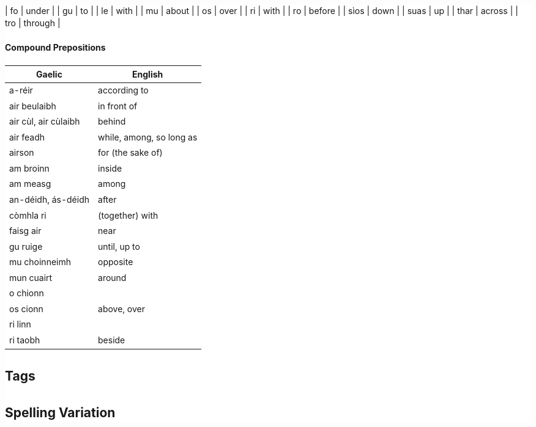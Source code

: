 | fo | under |
| gu | to |
| le | with |
| mu | about |
| os | over |
| ri | with |
| ro | before |
| sìos | down |
| suas | up |
| thar | across |
| tro | through |

#### Compound Prepositions

| Gaelic | English |
| --- | --- |
| a-réir | according to |
| air beulaibh | in front of |
| air cùl, air cùlaibh | behind |
| air feadh | while, among, so long as |
| airson | for (the sake of) |
| am broinn | inside |
| am measg | among |
| an-déidh, ás-déidh | after |
| còmhla ri | (together) with |
| faisg air | near |
| gu ruige | until, up to |
| mu choinneimh | opposite |
| mun cuairt | around |
| o chionn | |
| os cionn | above, over |
| ri linn | | 
| ri taobh | beside |


## Tags

## Spelling Variation